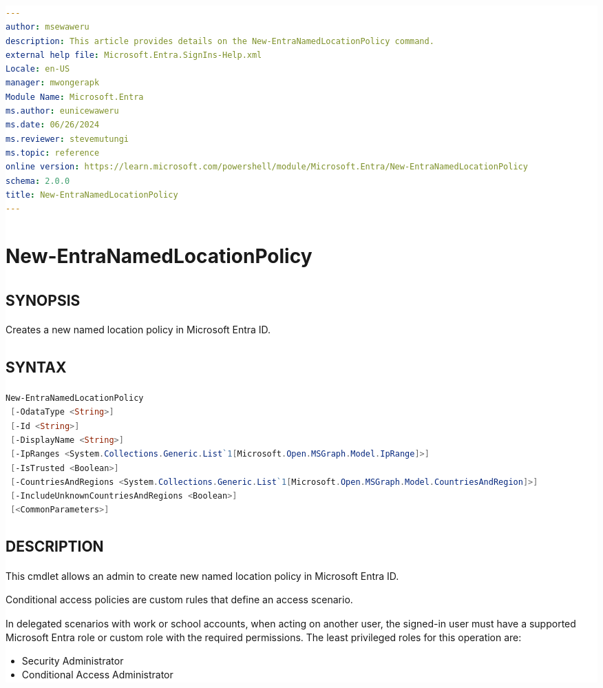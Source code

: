 ```yaml
---
author: msewaweru
description: This article provides details on the New-EntraNamedLocationPolicy command.
external help file: Microsoft.Entra.SignIns-Help.xml
Locale: en-US
manager: mwongerapk
Module Name: Microsoft.Entra
ms.author: eunicewaweru
ms.date: 06/26/2024
ms.reviewer: stevemutungi
ms.topic: reference
online version: https://learn.microsoft.com/powershell/module/Microsoft.Entra/New-EntraNamedLocationPolicy
schema: 2.0.0
title: New-EntraNamedLocationPolicy
---
```


# New-EntraNamedLocationPolicy

## SYNOPSIS

Creates a new named location policy in Microsoft Entra ID.

## SYNTAX

```powershell
New-EntraNamedLocationPolicy
 [-OdataType <String>]
 [-Id <String>]
 [-DisplayName <String>]
 [-IpRanges <System.Collections.Generic.List`1[Microsoft.Open.MSGraph.Model.IpRange]>]
 [-IsTrusted <Boolean>]
 [-CountriesAndRegions <System.Collections.Generic.List`1[Microsoft.Open.MSGraph.Model.CountriesAndRegion]>]
 [-IncludeUnknownCountriesAndRegions <Boolean>]
 [<CommonParameters>]
```

## DESCRIPTION

This cmdlet allows an admin to create new named location policy in Microsoft Entra ID.

Conditional access policies are custom rules that define an access scenario.

In delegated scenarios with work or school accounts, when acting on another user, the signed-in user must have a supported Microsoft Entra role or custom role with the required permissions. The least privileged roles for this operation are:

- Security Administrator  
- Conditional Access Administrator
